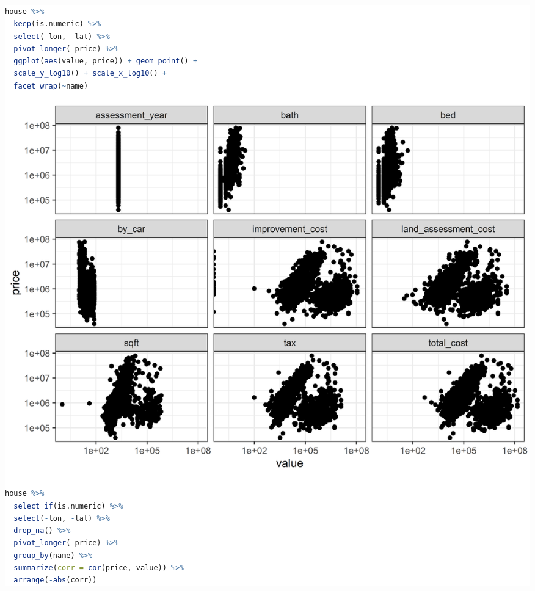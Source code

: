 ``` r
house %>% 
  keep(is.numeric) %>% 
  select(-lon, -lat) %>% 
  pivot_longer(-price) %>% 
  ggplot(aes(value, price)) + geom_point() +
  scale_y_log10() + scale_x_log10() +
  facet_wrap(~name)
```

![](NYC-House-Prices_files/figure-gfm/unnamed-chunk-4-2.png)

``` r
house %>% 
  select_if(is.numeric) %>% 
  select(-lon, -lat) %>% 
  drop_na() %>% 
  pivot_longer(-price) %>% 
  group_by(name) %>% 
  summarize(corr = cor(price, value)) %>% 
  arrange(-abs(corr))
```
